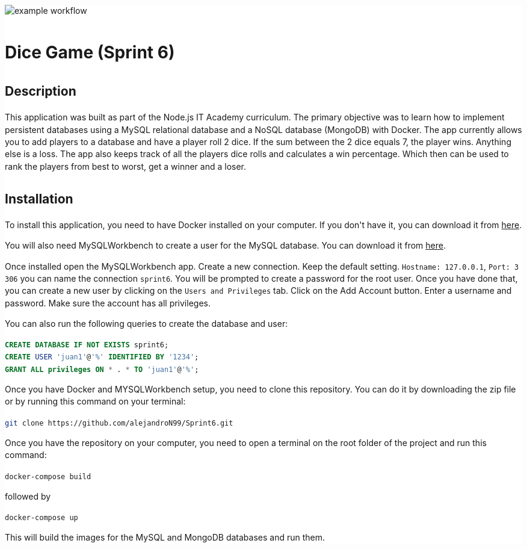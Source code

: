 ![example workflow](https://github.com/alejandroN99/Sprint6/actions/workflows/pipeline.yml/badge.svg)

# Dice Game (Sprint 6)

## Description

This application was built as part of the Node.js IT Academy curriculum. The primary objective was to learn how to implement persistent databases using a MySQL relational database and a NoSQL database (MongoDB) with Docker. The app currently allows you to add players to a database and have a player roll 2 dice. If the sum between the 2 dice equals 7, the player wins. Anything else is a loss. The app also keeps track of all the players dice rolls and calculates a win percentage. Which then can be used to rank the players from best to worst, get a winner and a loser.

## Installation 

To install this application, you need to have Docker installed on your computer. If you don't have it, you can download it from [here](https://www.docker.com/products/docker-desktop).

You will also need MySQLWorkbench to create a user for the MySQL database. You can download it from [here](https://dev.mysql.com/downloads/workbench/).

Once installed open the MySQLWorkbench app. Create a new connection. Keep the default setting. `Hostname: 127.0.0.1`, `Port: 3306` you can name the connection `sprint6`. You will be prompted to create a password for the root user. Once you have done that, you can create a new user by clicking on the `Users and Privileges` tab. Click on the Add Account button. Enter a username and password. Make sure the account has all privileges.

You can also run the following queries to create the database and user:  
```sql
CREATE DATABASE IF NOT EXISTS sprint6;
CREATE USER 'juan1'@'%' IDENTIFIED BY '1234';
GRANT ALL privileges ON * . * TO 'juan1'@'%';
``````

Once you have Docker and MYSQLWorkbench setup, you need to clone this repository. You can do it by downloading the zip file or by running this command on your terminal:

```bash
git clone https://github.com/alejandroN99/Sprint6.git
```

Once you have the repository on your computer, you need to open a terminal on the root folder of the project and run this command:

```bash
docker-compose build
```

followed by 

```bash
docker-compose up
```

This will build the images for the MySQL and MongoDB databases and run them. 
